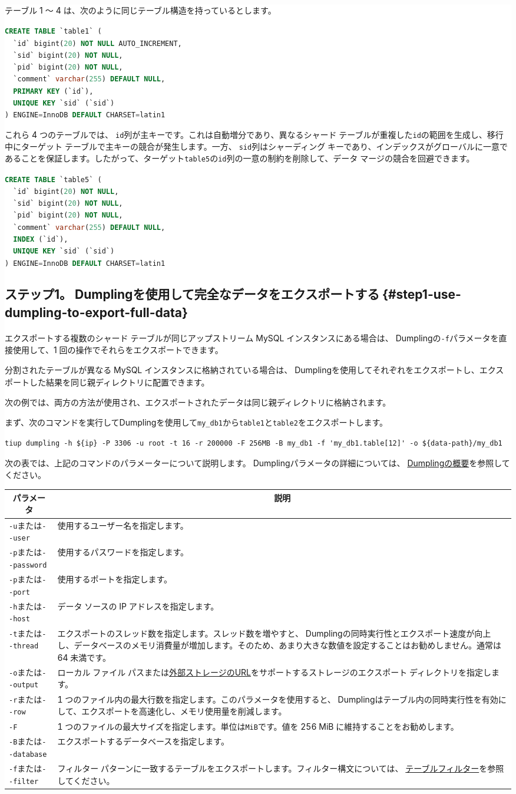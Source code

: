 テーブル 1 ～ 4 は、次のように同じテーブル構造を持っているとします。


```sql
CREATE TABLE `table1` (
  `id` bigint(20) NOT NULL AUTO_INCREMENT,
  `sid` bigint(20) NOT NULL,
  `pid` bigint(20) NOT NULL,
  `comment` varchar(255) DEFAULT NULL,
  PRIMARY KEY (`id`),
  UNIQUE KEY `sid` (`sid`)
) ENGINE=InnoDB DEFAULT CHARSET=latin1
```

これら 4 つのテーブルでは、 `id`列が主キーです。これは自動増分であり、異なるシャード テーブルが重複した`id`の範囲を生成し、移行中にターゲット テーブルで主キーの競合が発生します。一方、 `sid`列はシャーディング キーであり、インデックスがグローバルに一意であることを保証します。したがって、ターゲット`table5`の`id`列の一意の制約を削除して、データ マージの競合を回避できます。


```sql
CREATE TABLE `table5` (
  `id` bigint(20) NOT NULL,
  `sid` bigint(20) NOT NULL,
  `pid` bigint(20) NOT NULL,
  `comment` varchar(255) DEFAULT NULL,
  INDEX (`id`),
  UNIQUE KEY `sid` (`sid`)
) ENGINE=InnoDB DEFAULT CHARSET=latin1
```

## ステップ1。 Dumplingを使用して完全なデータをエクスポートする {#step1-use-dumpling-to-export-full-data}

エクスポートする複数のシャード テーブルが同じアップストリーム MySQL インスタンスにある場合は、 Dumplingの`-f`パラメータを直接使用して、1 回の操作でそれらをエクスポートできます。

分割されたテーブルが異なる MySQL インスタンスに格納されている場合は、 Dumplingを使用してそれぞれをエクスポートし、エクスポートした結果を同じ親ディレクトリに配置できます。

次の例では、両方の方法が使用され、エクスポートされたデータは同じ親ディレクトリに格納されます。

まず、次のコマンドを実行してDumplingを使用して`my_db1`から`table1`と`table2`をエクスポートします。


```shell
tiup dumpling -h ${ip} -P 3306 -u root -t 16 -r 200000 -F 256MB -B my_db1 -f 'my_db1.table[12]' -o ${data-path}/my_db1
```

次の表では、上記のコマンドのパラメーターについて説明します。 Dumplingパラメータの詳細については、 [Dumplingの概要](/dumpling-overview.md)を参照してください。

| パラメータ               | 説明                                                                                                                       |
| ------------------- | ------------------------------------------------------------------------------------------------------------------------ |
| `-u`または`--user`     | 使用するユーザー名を指定します。                                                                                                         |
| `-p`または`--password` | 使用するパスワードを指定します。                                                                                                         |
| `-p`または`--port`     | 使用するポートを指定します。                                                                                                           |
| `-h`または`--host`     | データ ソースの IP アドレスを指定します。                                                                                                  |
| `-t`または`--thread`   | エクスポートのスレッド数を指定します。スレッド数を増やすと、 Dumplingの同時実行性とエクスポート速度が向上し、データベースのメモリ消費量が増加します。そのため、あまり大きな数値を設定することはお勧めしません。通常は 64 未満です。 |
| `-o`または`--output`   | ローカル ファイル パスまたは[外部ストレージのURL](/br/backup-and-restore-storages.md)をサポートするストレージのエクスポート ディレクトリを指定します。                        |
| `-r`または`--row`      | 1 つのファイル内の最大行数を指定します。このパラメータを使用すると、 Dumplingはテーブル内の同時実行性を有効にして、エクスポートを高速化し、メモリ使用量を削減します。                                 |
| `-F`                | 1 つのファイルの最大サイズを指定します。単位は`MiB`です。値を 256 MiB に維持することをお勧めします。                                                               |
| `-B`または`--database` | エクスポートするデータベースを指定します。                                                                                                    |
| `-f`または`--filter`   | フィルター パターンに一致するテーブルをエクスポートします。フィルター構文については、 [テーブルフィルター](/table-filter.md)を参照してください。                                      |